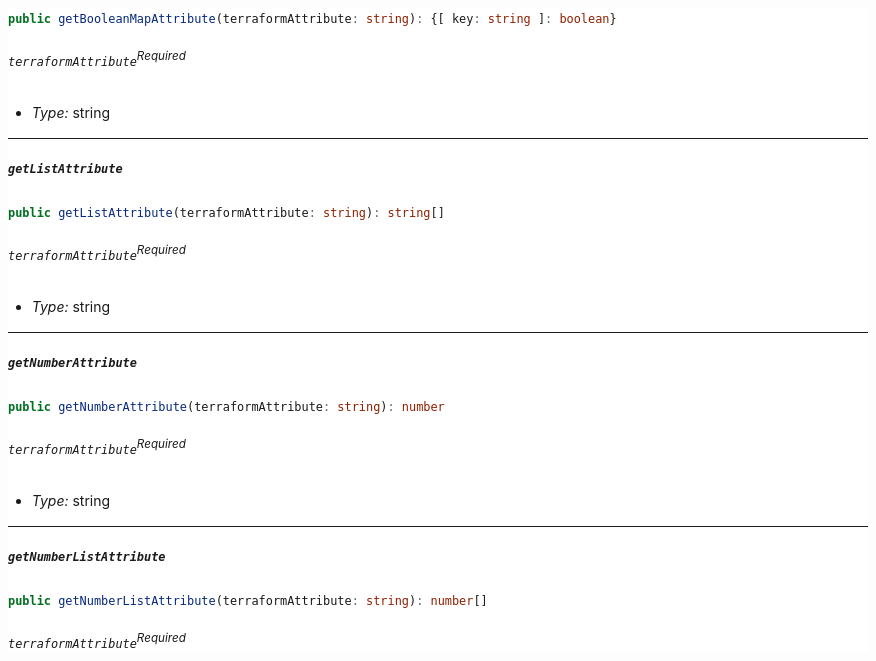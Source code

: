```typescript
public getBooleanMapAttribute(terraformAttribute: string): {[ key: string ]: boolean}
```

###### `terraformAttribute`<sup>Required</sup> <a name="terraformAttribute" id="rhizo-co-terraform-provider-lacework.alertChannelSplunk.AlertChannelSplunk.getBooleanMapAttribute.parameter.terraformAttribute"></a>

- *Type:* string

---

##### `getListAttribute` <a name="getListAttribute" id="rhizo-co-terraform-provider-lacework.alertChannelSplunk.AlertChannelSplunk.getListAttribute"></a>

```typescript
public getListAttribute(terraformAttribute: string): string[]
```

###### `terraformAttribute`<sup>Required</sup> <a name="terraformAttribute" id="rhizo-co-terraform-provider-lacework.alertChannelSplunk.AlertChannelSplunk.getListAttribute.parameter.terraformAttribute"></a>

- *Type:* string

---

##### `getNumberAttribute` <a name="getNumberAttribute" id="rhizo-co-terraform-provider-lacework.alertChannelSplunk.AlertChannelSplunk.getNumberAttribute"></a>

```typescript
public getNumberAttribute(terraformAttribute: string): number
```

###### `terraformAttribute`<sup>Required</sup> <a name="terraformAttribute" id="rhizo-co-terraform-provider-lacework.alertChannelSplunk.AlertChannelSplunk.getNumberAttribute.parameter.terraformAttribute"></a>

- *Type:* string

---

##### `getNumberListAttribute` <a name="getNumberListAttribute" id="rhizo-co-terraform-provider-lacework.alertChannelSplunk.AlertChannelSplunk.getNumberListAttribute"></a>

```typescript
public getNumberListAttribute(terraformAttribute: string): number[]
```

###### `terraformAttribute`<sup>Required</sup> <a name="terraformAttribute" id="rhizo-co-terraform-provider-lacework.alertChannelSplunk.AlertChannelSplunk.getNumberListAttribute.parameter.terraformAttribute"></a>
